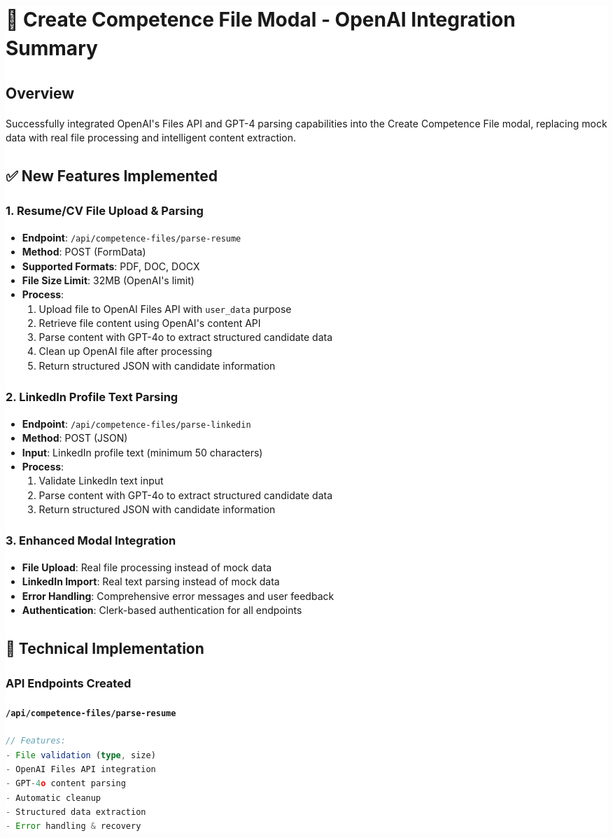 # 🚀 Create Competence File Modal - OpenAI Integration Summary

## Overview
Successfully integrated OpenAI's Files API and GPT-4 parsing capabilities into the Create Competence File modal, replacing mock data with real file processing and intelligent content extraction.

## ✅ New Features Implemented

### 1. **Resume/CV File Upload & Parsing**
- **Endpoint**: `/api/competence-files/parse-resume`
- **Method**: POST (FormData)
- **Supported Formats**: PDF, DOC, DOCX
- **File Size Limit**: 32MB (OpenAI's limit)
- **Process**:
  1. Upload file to OpenAI Files API with `user_data` purpose
  2. Retrieve file content using OpenAI's content API
  3. Parse content with GPT-4o to extract structured candidate data
  4. Clean up OpenAI file after processing
  5. Return structured JSON with candidate information

### 2. **LinkedIn Profile Text Parsing**
- **Endpoint**: `/api/competence-files/parse-linkedin`
- **Method**: POST (JSON)
- **Input**: LinkedIn profile text (minimum 50 characters)
- **Process**:
  1. Validate LinkedIn text input
  2. Parse content with GPT-4o to extract structured candidate data
  3. Return structured JSON with candidate information

### 3. **Enhanced Modal Integration**
- **File Upload**: Real file processing instead of mock data
- **LinkedIn Import**: Real text parsing instead of mock data
- **Error Handling**: Comprehensive error messages and user feedback
- **Authentication**: Clerk-based authentication for all endpoints

## 🔧 Technical Implementation

### API Endpoints Created

#### `/api/competence-files/parse-resume`
```typescript
// Features:
- File validation (type, size)
- OpenAI Files API integration
- GPT-4o content parsing
- Automatic cleanup
- Structured data extraction
- Error handling & recovery
```
